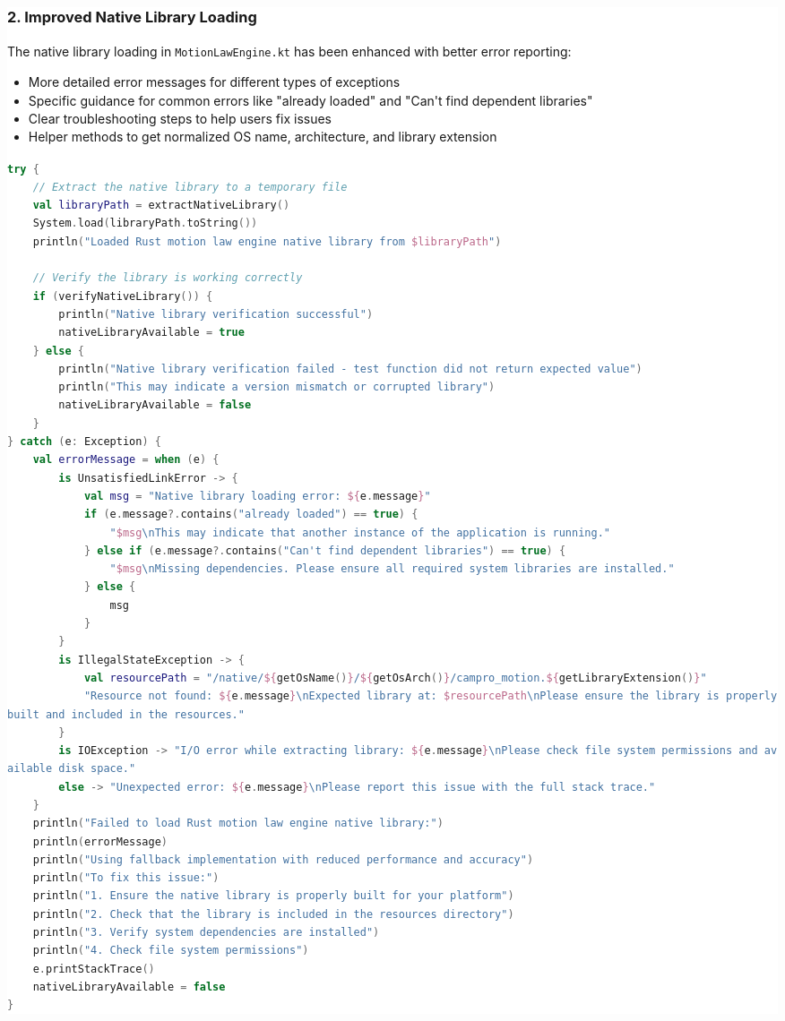 ### 2. Improved Native Library Loading

The native library loading in `MotionLawEngine.kt` has been enhanced with better error reporting:

- More detailed error messages for different types of exceptions
- Specific guidance for common errors like "already loaded" and "Can't find dependent libraries"
- Clear troubleshooting steps to help users fix issues
- Helper methods to get normalized OS name, architecture, and library extension

```kotlin
try {
    // Extract the native library to a temporary file
    val libraryPath = extractNativeLibrary()
    System.load(libraryPath.toString())
    println("Loaded Rust motion law engine native library from $libraryPath")

    // Verify the library is working correctly
    if (verifyNativeLibrary()) {
        println("Native library verification successful")
        nativeLibraryAvailable = true
    } else {
        println("Native library verification failed - test function did not return expected value")
        println("This may indicate a version mismatch or corrupted library")
        nativeLibraryAvailable = false
    }
} catch (e: Exception) {
    val errorMessage = when (e) {
        is UnsatisfiedLinkError -> {
            val msg = "Native library loading error: ${e.message}"
            if (e.message?.contains("already loaded") == true) {
                "$msg\nThis may indicate that another instance of the application is running."
            } else if (e.message?.contains("Can't find dependent libraries") == true) {
                "$msg\nMissing dependencies. Please ensure all required system libraries are installed."
            } else {
                msg
            }
        }
        is IllegalStateException -> {
            val resourcePath = "/native/${getOsName()}/${getOsArch()}/campro_motion.${getLibraryExtension()}"
            "Resource not found: ${e.message}\nExpected library at: $resourcePath\nPlease ensure the library is properly built and included in the resources."
        }
        is IOException -> "I/O error while extracting library: ${e.message}\nPlease check file system permissions and available disk space."
        else -> "Unexpected error: ${e.message}\nPlease report this issue with the full stack trace."
    }
    println("Failed to load Rust motion law engine native library:")
    println(errorMessage)
    println("Using fallback implementation with reduced performance and accuracy")
    println("To fix this issue:")
    println("1. Ensure the native library is properly built for your platform")
    println("2. Check that the library is included in the resources directory")
    println("3. Verify system dependencies are installed")
    println("4. Check file system permissions")
    e.printStackTrace()
    nativeLibraryAvailable = false
}
```
